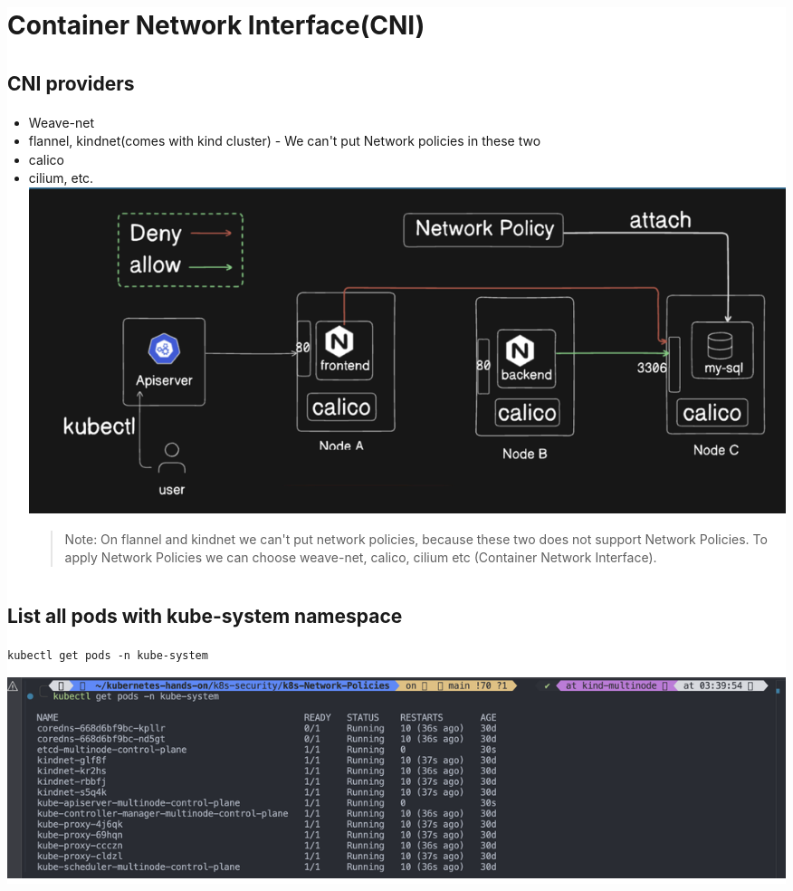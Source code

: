 # Container Network Interface(CNI)

## CNI providers

- Weave-net
- flannel, kindnet(comes with kind cluster) - We can't put Network policies in these two
- calico
- cilium, etc.
  ![alt text](./images/image.png)
  > Note: On flannel and kindnet we can't put network policies, because these two does not support Network Policies. To apply Network Policies we can choose weave-net, calico, cilium etc (Container Network Interface).

#

## List all pods with kube-system namespace

```
kubectl get pods -n kube-system
```

![alt text](./images/image-3.png)
